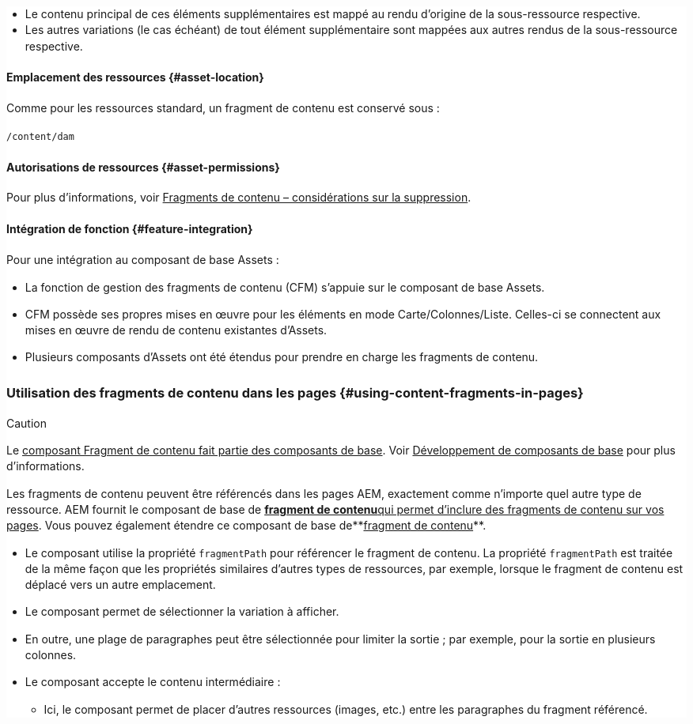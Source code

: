    * Le contenu principal de ces éléments supplémentaires est mappé au rendu d’origine de la sous-ressource respective.
   * Les autres variations (le cas échéant) de tout élément supplémentaire sont mappées aux autres rendus de la sous-ressource respective.

#### Emplacement des ressources  {#asset-location}

Comme pour les ressources standard, un fragment de contenu est conservé sous :

`/content/dam`

#### Autorisations de ressources {#asset-permissions}

Pour plus d’informations, voir [Fragments de contenu – considérations sur la suppression](/help/assets/content-fragments/content-fragments-delete.md).

#### Intégration de fonction {#feature-integration}

Pour une intégration au composant de base Assets :

* La fonction de gestion des fragments de contenu (CFM) s’appuie sur le composant de base Assets.

* CFM possède ses propres mises en œuvre pour les éléments en mode Carte/Colonnes/Liste. Celles-ci se connectent aux mises en œuvre de rendu de contenu existantes d’Assets.

* Plusieurs composants d’Assets ont été étendus pour prendre en charge les fragments de contenu.

### Utilisation des fragments de contenu dans les pages {#using-content-fragments-in-pages}

>[!CAUTION]
>
>Le [composant Fragment de contenu fait partie des composants de base](https://docs.adobe.com/content/help/fr-FR/experience-manager-core-components/using/components/content-fragment-component.html). Voir [Développement de composants de base](https://docs.adobe.com/content/help/fr-FR/experience-manager-core-components/using/developing/developing.html) pour plus d’informations.

Les fragments de contenu peuvent être référencés dans les pages AEM, exactement comme n’importe quel autre type de ressource. AEM fournit le composant de base de **[fragment de contenu](https://docs.adobe.com/content/help/fr-FR/experience-manager-core-components/using/components/content-fragment-component.html)**[qui permet d’inclure des fragments de contenu sur vos pages](/help/sites-cloud/authoring/fundamentals/content-fragments.md#adding-a-content-fragment-to-your-page). Vous pouvez également étendre ce composant de base de**[fragment de contenu](https://docs.adobe.com/content/help/fr-FR/experience-manager-core-components/using/developing/developing.html)**.

* Le composant utilise la propriété `fragmentPath` pour référencer le fragment de contenu. La propriété `fragmentPath` est traitée de la même façon que les propriétés similaires d’autres types de ressources, par exemple, lorsque le fragment de contenu est déplacé vers un autre emplacement.

* Le composant permet de sélectionner la variation à afficher.

* En outre, une plage de paragraphes peut être sélectionnée pour limiter la sortie ; par exemple, pour la sortie en plusieurs colonnes.

* Le composant accepte le contenu intermédiaire :

   * Ici, le composant permet de placer d’autres ressources (images, etc.) entre les paragraphes du fragment référencé.
